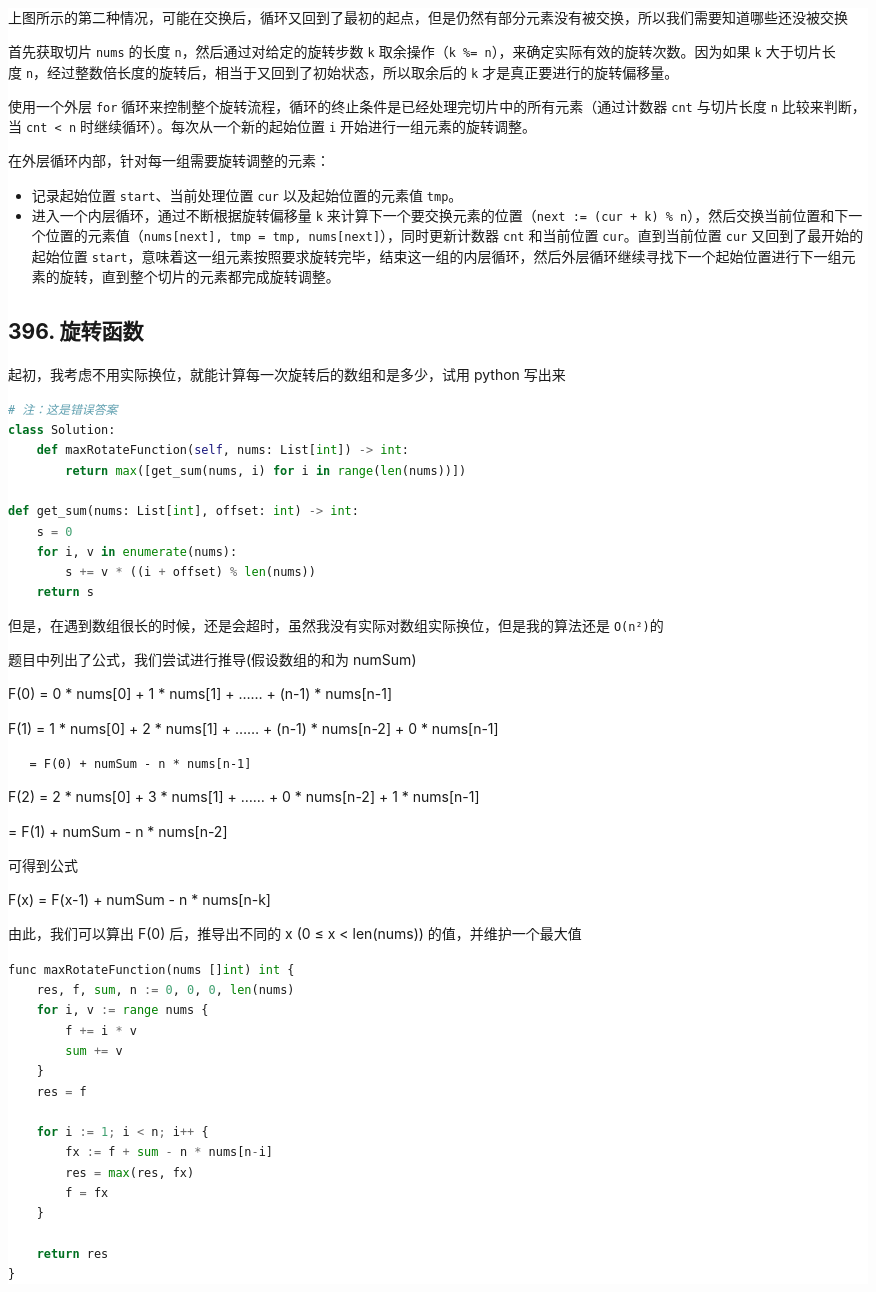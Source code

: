 上图所示的第二种情况，可能在交换后，循环又回到了最初的起点，但是仍然有部分元素没有被交换，所以我们需要知道哪些还没被交换

首先获取切片 `nums` 的长度 `n`，然后通过对给定的旋转步数 `k` 取余操作（`k %= n`），来确定实际有效的旋转次数。因为如果 `k` 大于切片长度 `n`，经过整数倍长度的旋转后，相当于又回到了初始状态，所以取余后的 `k` 才是真正要进行的旋转偏移量。

使用一个外层 `for` 循环来控制整个旋转流程，循环的终止条件是已经处理完切片中的所有元素（通过计数器 `cnt` 与切片长度 `n` 比较来判断，当 `cnt < n` 时继续循环）。每次从一个新的起始位置 `i` 开始进行一组元素的旋转调整。

在外层循环内部，针对每一组需要旋转调整的元素：

- 记录起始位置 `start`、当前处理位置 `cur` 以及起始位置的元素值 `tmp`。
- 进入一个内层循环，通过不断根据旋转偏移量 `k` 来计算下一个要交换元素的位置（`next := (cur + k) % n`），然后交换当前位置和下一个位置的元素值（`nums[next], tmp = tmp, nums[next]`），同时更新计数器 `cnt` 和当前位置 `cur`。直到当前位置 `cur` 又回到了最开始的起始位置 `start`，意味着这一组元素按照要求旋转完毕，结束这一组的内层循环，然后外层循环继续寻找下一个起始位置进行下一组元素的旋转，直到整个切片的元素都完成旋转调整。

## **396. 旋转函数**

起初，我考虑不用实际换位，就能计算每一次旋转后的数组和是多少，试用 python 写出来

```python
# 注：这是错误答案
class Solution:
    def maxRotateFunction(self, nums: List[int]) -> int:
        return max([get_sum(nums, i) for i in range(len(nums))])

def get_sum(nums: List[int], offset: int) -> int:
    s = 0
    for i, v in enumerate(nums):
        s += v * ((i + offset) % len(nums))
    return s

```

但是，在遇到数组很长的时候，还是会超时，虽然我没有实际对数组实际换位，但是我的算法还是 `O(n²)`的

题目中列出了公式，我们尝试进行推导(假设数组的和为 numSum)

F(0) = 0 * nums[0] + 1 * nums[1] + …… + (n-1) * nums[n-1]

F(1) = 1 * nums[0] + 2 * nums[1] + …… + (n-1) * nums[n-2] + 0 * nums[n-1]

       = F(0) + numSum - n * nums[n-1]

F(2) = 2 * nums[0] + 3 * nums[1] + …… + 0 * nums[n-2] + 1 * nums[n-1]

= F(1) + numSum - n * nums[n-2]

可得到公式

F(x) = F(x-1) + numSum - n * nums[n-k]

由此，我们可以算出 F(0) 后，推导出不同的 x (0 ≤ x < len(nums)) 的值，并维护一个最大值

```python
func maxRotateFunction(nums []int) int {
    res, f, sum, n := 0, 0, 0, len(nums)
    for i, v := range nums {
        f += i * v
        sum += v
    }
    res = f

    for i := 1; i < n; i++ {
        fx := f + sum - n * nums[n-i]
        res = max(res, fx)
        f = fx
    }

    return res
}
```
